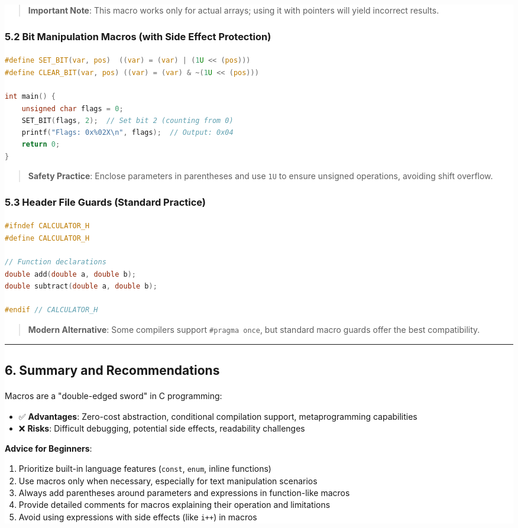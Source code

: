 > **Important Note**: This macro works only for actual arrays; using it with pointers will yield incorrect results.

### 5.2 Bit Manipulation Macros (with Side Effect Protection)

```c
#define SET_BIT(var, pos)  ((var) = (var) | (1U << (pos)))
#define CLEAR_BIT(var, pos) ((var) = (var) & ~(1U << (pos)))

int main() {
    unsigned char flags = 0;
    SET_BIT(flags, 2);  // Set bit 2 (counting from 0)
    printf("Flags: 0x%02X\n", flags);  // Output: 0x04
    return 0;
}
```

> **Safety Practice**: Enclose parameters in parentheses and use `1U` to ensure unsigned operations, avoiding shift overflow.

### 5.3 Header File Guards (Standard Practice)

```c
#ifndef CALCULATOR_H
#define CALCULATOR_H

// Function declarations
double add(double a, double b);
double subtract(double a, double b);

#endif // CALCULATOR_H
```

> **Modern Alternative**: Some compilers support `#pragma once`, but standard macro guards offer the best compatibility.

---

## 6. Summary and Recommendations

Macros are a "double-edged sword" in C programming:

- ✅ **Advantages**: Zero-cost abstraction, conditional compilation support, metaprogramming capabilities
- ❌ **Risks**: Difficult debugging, potential side effects, readability challenges

**Advice for Beginners**:

1. Prioritize built-in language features (`const`, `enum`, inline functions)
2. Use macros only when necessary, especially for text manipulation scenarios
3. Always add parentheses around parameters and expressions in function-like macros
4. Provide detailed comments for macros explaining their operation and limitations
5. Avoid using expressions with side effects (like `i++`) in macros
